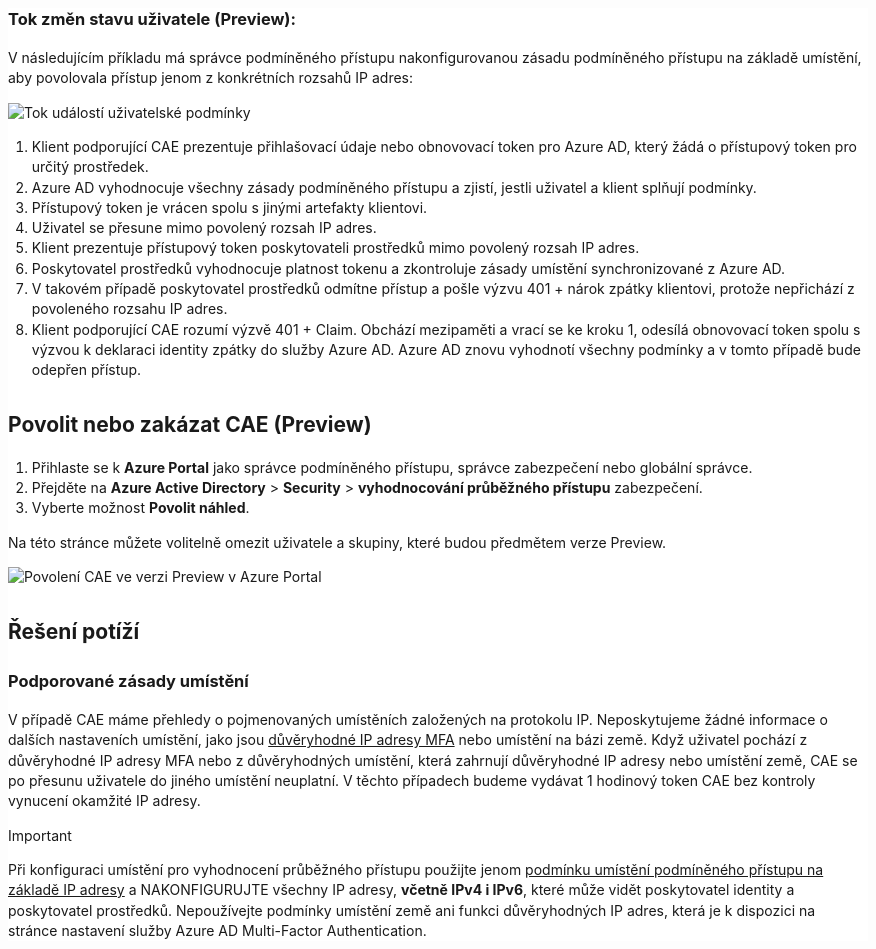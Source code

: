 ### <a name="user-condition-change-flow-preview"></a>Tok změn stavu uživatele (Preview):

V následujícím příkladu má správce podmíněného přístupu nakonfigurovanou zásadu podmíněného přístupu na základě umístění, aby povolovala přístup jenom z konkrétních rozsahů IP adres:

![Tok událostí uživatelské podmínky](./media/concept-continuous-access-evaluation/user-condition-change-flow.png)

1. Klient podporující CAE prezentuje přihlašovací údaje nebo obnovovací token pro Azure AD, který žádá o přístupový token pro určitý prostředek.
1. Azure AD vyhodnocuje všechny zásady podmíněného přístupu a zjistí, jestli uživatel a klient splňují podmínky.
1. Přístupový token je vrácen spolu s jinými artefakty klientovi.
1. Uživatel se přesune mimo povolený rozsah IP adres.
1. Klient prezentuje přístupový token poskytovateli prostředků mimo povolený rozsah IP adres.
1. Poskytovatel prostředků vyhodnocuje platnost tokenu a zkontroluje zásady umístění synchronizované z Azure AD.
1. V takovém případě poskytovatel prostředků odmítne přístup a pošle výzvu 401 + nárok zpátky klientovi, protože nepřichází z povoleného rozsahu IP adres.
1. Klient podporující CAE rozumí výzvě 401 + Claim. Obchází mezipaměti a vrací se ke kroku 1, odesílá obnovovací token spolu s výzvou k deklaraci identity zpátky do služby Azure AD. Azure AD znovu vyhodnotí všechny podmínky a v tomto případě bude odepřen přístup.

## <a name="enable-or-disable-cae-preview"></a>Povolit nebo zakázat CAE (Preview)

1. Přihlaste se k **Azure Portal** jako správce podmíněného přístupu, správce zabezpečení nebo globální správce.
1. Přejděte na **Azure Active Directory**  >  **Security**  >  **vyhodnocování průběžného přístupu** zabezpečení.
1. Vyberte možnost **Povolit náhled**.

Na této stránce můžete volitelně omezit uživatele a skupiny, které budou předmětem verze Preview.

![Povolení CAE ve verzi Preview v Azure Portal](./media/concept-continuous-access-evaluation/enable-cae-preview.png)

## <a name="troubleshooting"></a>Řešení potíží

### <a name="supported-location-policies"></a>Podporované zásady umístění

V případě CAE máme přehledy o pojmenovaných umístěních založených na protokolu IP. Neposkytujeme žádné informace o dalších nastaveních umístění, jako jsou [důvěryhodné IP adresy MFA](../authentication/howto-mfa-mfasettings.md#trusted-ips) nebo umístění na bázi země. Když uživatel pochází z důvěryhodné IP adresy MFA nebo z důvěryhodných umístění, která zahrnují důvěryhodné IP adresy nebo umístění země, CAE se po přesunu uživatele do jiného umístění neuplatní. V těchto případech budeme vydávat 1 hodinový token CAE bez kontroly vynucení okamžité IP adresy.

> [!IMPORTANT]
> Při konfiguraci umístění pro vyhodnocení průběžného přístupu použijte jenom [podmínku umístění podmíněného přístupu na základě IP adresy](../conditional-access/location-condition.md#preview-features) a NAKONFIGURUJTE všechny IP adresy, **včetně IPv4 i IPv6**, které může vidět poskytovatel identity a poskytovatel prostředků. Nepoužívejte podmínky umístění země ani funkci důvěryhodných IP adres, která je k dispozici na stránce nastavení služby Azure AD Multi-Factor Authentication.
